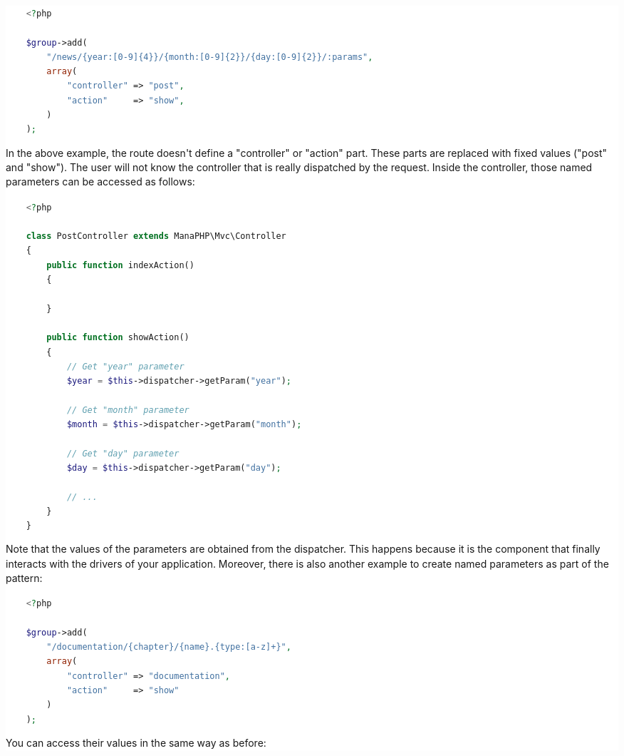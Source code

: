 ```php
    <?php

    $group->add(
        "/news/{year:[0-9]{4}}/{month:[0-9]{2}}/{day:[0-9]{2}}/:params",
        array(
            "controller" => "post",
            "action"     => "show",
        )
    );
```
In the above example, the route doesn't define a "controller" or "action" part. These parts are replaced
with fixed values ("post" and "show"). The user will not know the controller that is really dispatched
by the request. Inside the controller, those named parameters can be accessed as follows:

```php
    <?php

    class PostController extends ManaPHP\Mvc\Controller
    {
        public function indexAction()
        {

        }

        public function showAction()
        {
            // Get "year" parameter
            $year = $this->dispatcher->getParam("year");

            // Get "month" parameter
            $month = $this->dispatcher->getParam("month");

            // Get "day" parameter
            $day = $this->dispatcher->getParam("day");

            // ...
        }
    }
```

Note that the values of the parameters are obtained from the dispatcher. 
This happens because it is the component that finally interacts with the drivers of your application. 
Moreover, there is also another example to create named parameters as part of the pattern:

```php
    <?php

    $group->add(
        "/documentation/{chapter}/{name}.{type:[a-z]+}",
        array(
            "controller" => "documentation",
            "action"     => "show"
        )
    );
```
You can access their values in the same way as before:
